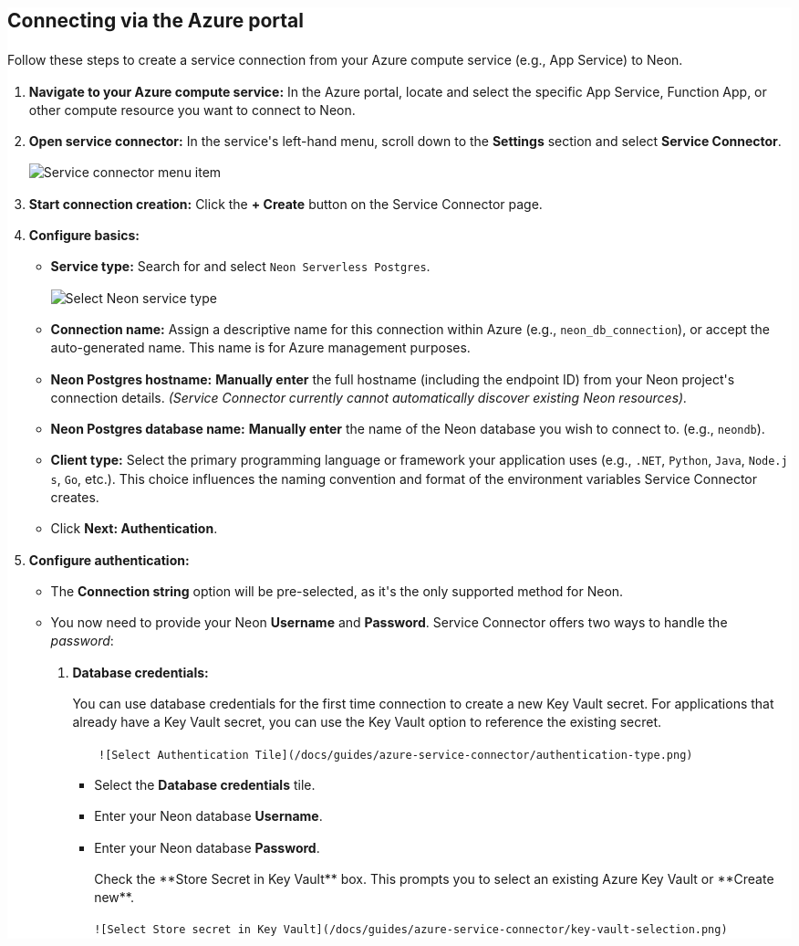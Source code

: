 ## Connecting via the Azure portal

Follow these steps to create a service connection from your Azure compute service (e.g., App Service) to Neon.

1.  **Navigate to your Azure compute service:** In the Azure portal, locate and select the specific App Service, Function App, or other compute resource you want to connect to Neon.
2.  **Open service connector:** In the service's left-hand menu, scroll down to the **Settings** section and select **Service Connector**.

    ![Service connector menu item](/docs/guides/azure-service-connector/service-connector-menu-item.png)

3.  **Start connection creation:** Click the **+ Create** button on the Service Connector page.
4.  **Configure basics:**

    - **Service type:** Search for and select `Neon Serverless Postgres`.

      ![Select Neon service type](/docs/guides/azure-service-connector/service-type-selection.png)

    - **Connection name:** Assign a descriptive name for this connection within Azure (e.g., `neon_db_connection`), or accept the auto-generated name. This name is for Azure management purposes.
    - **Neon Postgres hostname:** **Manually enter** the full hostname (including the endpoint ID) from your Neon project's connection details. _(Service Connector currently cannot automatically discover existing Neon resources)._
    - **Neon Postgres database name:** **Manually enter** the name of the Neon database you wish to connect to. (e.g., `neondb`).
    - **Client type:** Select the primary programming language or framework your application uses (e.g., `.NET`, `Python`, `Java`, `Node.js`, `Go`, etc.). This choice influences the naming convention and format of the environment variables Service Connector creates.
    - Click **Next: Authentication**.

5.  **Configure authentication:**

    - The **Connection string** option will be pre-selected, as it's the only supported method for Neon.
    - You now need to provide your Neon **Username** and **Password**. Service Connector offers two ways to handle the _password_:

      1.  **Database credentials:**

          You can use database credentials for the first time connection to create a new Key Vault secret. For applications that already have a Key Vault secret, you can use the Key Vault option to reference the existing secret.

                  ![Select Authentication Tile](/docs/guides/azure-service-connector/authentication-type.png)

          - Select the **Database credentials** tile.
          - Enter your Neon database **Username**.
          - Enter your Neon database **Password**.

            <Admonition type="important" title="Important">
            Check the **Store Secret in Key Vault** box. This prompts you to select an existing Azure Key Vault or **Create new**.

                ![Select Store secret in Key Vault](/docs/guides/azure-service-connector/key-vault-selection.png)
